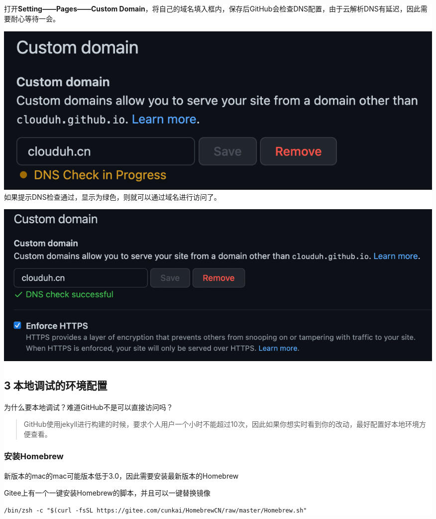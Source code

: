 打开**Setting——Pages——Custom Domain**，将自己的域名填入框内，保存后GitHub会检查DNS配置，由于云解析DNS有延迟，因此需要耐心等待一会。

![](../attachment/Pasted%20image%2020220911225130.png)
如果提示DNS检查通过，显示为绿色，则就可以通过域名进行访问了。

![](../attachment/Pasted%20image%2020220911225431.png)

## 3 本地调试的环境配置

为什么要本地调试？难道GitHub不是可以直接访问吗？

> GitHub使用jekyll进行构建的时候，要求个人用户一个小时不能超过10次，因此如果你想实时看到你的改动，最好配置好本地环境方便查看。

### 安装Homebrew

新版本的mac的mac可能版本低于3.0，因此需要安装最新版本的Homebrew

Gitee上有一个一键安装Homebrew的脚本，并且可以一键替换镜像

```Shell
/bin/zsh -c "$(curl -fsSL https://gitee.com/cunkai/HomebrewCN/raw/master/Homebrew.sh"
```
